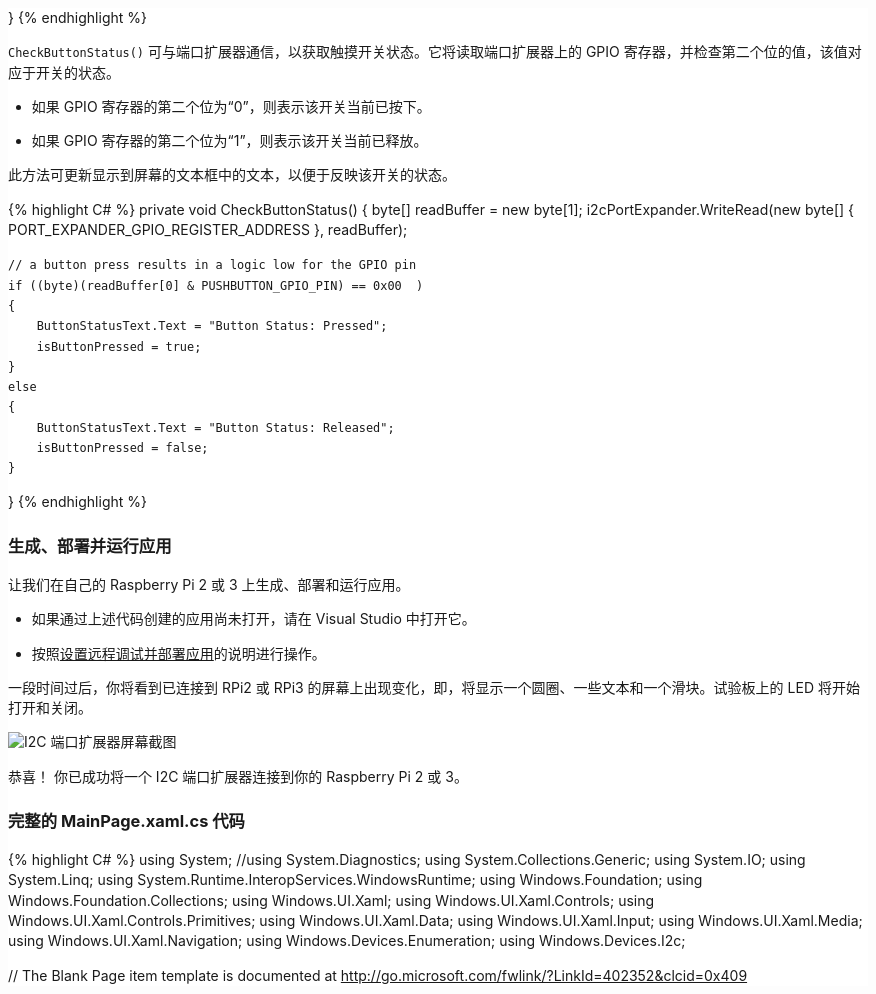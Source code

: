 }
{% endhighlight %}

`CheckButtonStatus()` 可与端口扩展器通信，以获取触摸开关状态。它将读取端口扩展器上的 GPIO 寄存器，并检查第二个位的值，该值对应于开关的状态。

 * 如果 GPIO 寄存器的第二个位为“0”，则表示该开关当前已按下。

 * 如果 GPIO 寄存器的第二个位为“1”，则表示该开关当前已释放。

此方法可更新显示到屏幕的文本框中的文本，以便于反映该开关的状态。

{% highlight C# %}
private void CheckButtonStatus()
{
    byte[] readBuffer = new byte[1];
    i2cPortExpander.WriteRead(new byte[] { PORT_EXPANDER_GPIO_REGISTER_ADDRESS }, readBuffer);

    // a button press results in a logic low for the GPIO pin
    if ((byte)(readBuffer[0] & PUSHBUTTON_GPIO_PIN) == 0x00  )
    {
        ButtonStatusText.Text = "Button Status: Pressed";
        isButtonPressed = true;
    }
    else
    {
        ButtonStatusText.Text = "Button Status: Released";
        isButtonPressed = false;
    }
}
{% endhighlight %}

### 生成、部署并运行应用

让我们在自己的 Raspberry Pi 2 或 3 上生成、部署和运行应用。

* 如果通过上述代码创建的应用尚未打开，请在 Visual Studio 中打开它。

* 按照[设置远程调试并部署应用]({{site.baseurl}}/{{page.lang}}/win10/AppDeployment.htm#csharp)的说明进行操作。

一段时间过后，你将看到已连接到 RPi2 或 RPi3 的屏幕上出现变化，即，将显示一个圆圈、一些文本和一个滑块。试验板上的 LED 将开始打开和关闭。

![I2C 端口扩展器屏幕截图]({{site.baseurl}}/Resources/images/I2CPortExpander/I2CPortExpanderScreenShot_300p.png)

恭喜！ 你已成功将一个 I2C 端口扩展器连接到你的 Raspberry Pi 2 或 3。

### 完整的 MainPage.xaml.cs 代码

{% highlight C# %}
using System;
//using System.Diagnostics;
using System.Collections.Generic;
using System.IO;
using System.Linq;
using System.Runtime.InteropServices.WindowsRuntime;
using Windows.Foundation;
using Windows.Foundation.Collections;
using Windows.UI.Xaml;
using Windows.UI.Xaml.Controls;
using Windows.UI.Xaml.Controls.Primitives;
using Windows.UI.Xaml.Data;
using Windows.UI.Xaml.Input;
using Windows.UI.Xaml.Media;
using Windows.UI.Xaml.Navigation;
using Windows.Devices.Enumeration;
using Windows.Devices.I2c;

// The Blank Page item template is documented at http://go.microsoft.com/fwlink/?LinkId=402352&clcid=0x409
